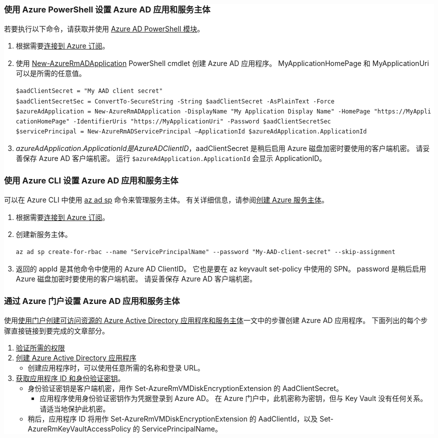 
### <a name="bkmk_ADappPSH"></a>使用 Azure PowerShell 设置 Azure AD 应用和服务主体 
若要执行以下命令，请获取并使用 [Azure AD PowerShell 模块](/powershell/azure/active-directory/install-adv2)。 

1. 根据需要[连接到 Azure 订阅](azure-security-disk-encryption-appendix.md#bkmk_ConnectPSH)。
2. 使用 [New-AzureRmADApplication](/powershell/module/azurerm.resources/new-azurermadapplication) PowerShell cmdlet 创建 Azure AD 应用程序。 MyApplicationHomePage 和 MyApplicationUri 可以是所需的任意值。

     ```azurepowershell-interactive
     $aadClientSecret = "My AAD client secret"
     $aadClientSecretSec = ConvertTo-SecureString -String $aadClientSecret -AsPlainText -Force
     $azureAdApplication = New-AzureRmADApplication -DisplayName "My Application Display Name" -HomePage "https://MyApplicationHomePage" -IdentifierUris "https://MyApplicationUri" -Password $aadClientSecretSec
     $servicePrincipal = New-AzureRmADServicePrincipal –ApplicationId $azureAdApplication.ApplicationId
     ```

3. $azureAdApplication.ApplicationId 是 Azure AD ClientID，$aadClientSecret 是稍后启用 Azure 磁盘加密时要使用的客户端机密。 请妥善保存 Azure AD 客户端机密。 运行 `$azureAdApplication.ApplicationId` 会显示 ApplicationID。


### <a name="bkmk_ADappCLI"></a>使用 Azure CLI 设置 Azure AD 应用和服务主体

可以在 Azure CLI 中使用 [az ad sp](/cli/azure/ad/sp) 命令来管理服务主体。 有关详细信息，请参阅[创建 Azure 服务主体](/cli/azure/create-an-azure-service-principal-azure-cli)。

1. 根据需要[连接到 Azure 订阅](azure-security-disk-encryption-appendix.md#bkmk_ConnectCLI)。
2. 创建新服务主体。
     
     ```azurecli-interactive
     az ad sp create-for-rbac --name "ServicePrincipalName" --password "My-AAD-client-secret" --skip-assignment 
     ```
3.  返回的 appId 是其他命令中使用的 Azure AD ClientID。 它也是要在 az keyvault set-policy 中使用的 SPN。 password 是稍后启用 Azure 磁盘加密时要使用的客户端机密。 请妥善保存 Azure AD 客户端机密。
 
### <a name="bkmk_ADappRM"></a>通过 Azure 门户设置 Azure AD 应用和服务主体
使用[使用门户创建可访问资源的 Azure Active Directory 应用程序和服务主体](../active-directory/develop/howto-create-service-principal-portal.md)一文中的步骤创建 Azure AD 应用程序。 下面列出的每个步骤直接链接到要完成的文章部分。 

1. [验证所需的权限](../active-directory/develop/howto-create-service-principal-portal.md#required-permissions)
2. [创建 Azure Active Directory 应用程序](../active-directory/develop/howto-create-service-principal-portal.md#create-an-azure-active-directory-application) 
     - 创建应用程序时，可以使用任意所需的名称和登录 URL。
3. [获取应用程序 ID 和身份验证密钥](../active-directory/develop/howto-create-service-principal-portal.md#get-application-id-and-authentication-key)。 
     - 身份验证密钥是客户端机密，用作 Set-AzureRmVMDiskEncryptionExtension 的 AadClientSecret。 
        - 应用程序使用身份验证密钥作为凭据登录到 Azure AD。 在 Azure 门户中，此机密称为密钥，但与 Key Vault 没有任何关系。 请适当地保护此机密。 
     - 稍后，应用程序 ID 将用作 Set-AzureRmVMDiskEncryptionExtension 的 AadClientId，以及 Set-AzureRmKeyVaultAccessPolicy 的 ServicePrincipalName。 

